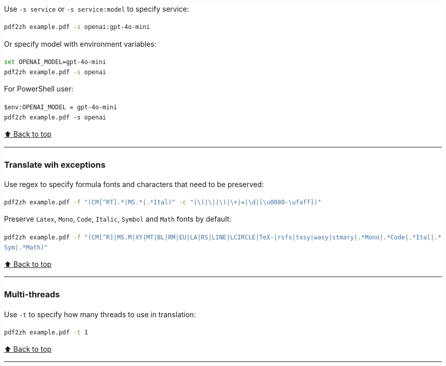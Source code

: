 

















Use `-s service` or `-s service:model` to specify service:

```bash
pdf2zh example.pdf -s openai:gpt-4o-mini
```

Or specify model with environment variables:

```bash
set OPENAI_MODEL=gpt-4o-mini
pdf2zh example.pdf -s openai
```

For PowerShell user:
```shell
$env:OPENAI_MODEL = gpt-4o-mini
pdf2zh example.pdf -s openai
```

[⬆️ Back to top](#toc)

---

<h3 id="exceptions">Translate wih exceptions</h3>

Use regex to specify formula fonts and characters that need to be preserved:

```bash
pdf2zh example.pdf -f "(CM[^RT].*|MS.*|.*Ital)" -c "(\(|\||\)|\+|=|\d|[\u0080-\ufaff])"
```

Preserve `Latex`, `Mono`, `Code`, `Italic`, `Symbol` and `Math` fonts by default:

```bash
pdf2zh example.pdf -f "(CM[^R]|MS.M|XY|MT|BL|RM|EU|LA|RS|LINE|LCIRCLE|TeX-|rsfs|txsy|wasy|stmary|.*Mono|.*Code|.*Ital|.*Sym|.*Math)"
```

[⬆️ Back to top](#toc)

---

<h3 id="threads">Multi-threads</h3>

Use `-t` to specify how many threads to use in translation:

```bash
pdf2zh example.pdf -t 1
```

[⬆️ Back to top](#toc)

---